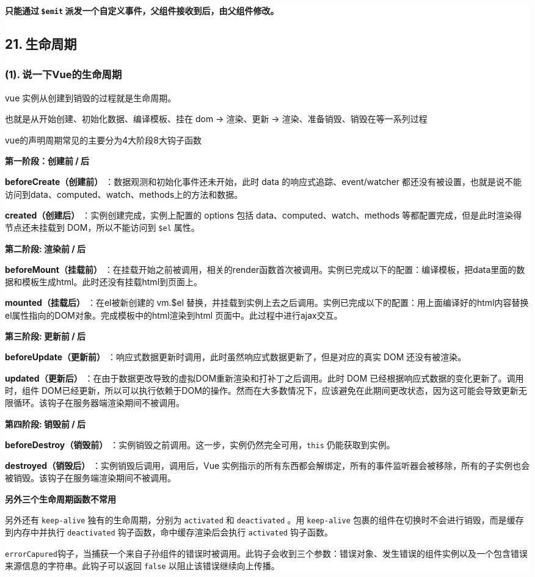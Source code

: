 **只能通过 `$emit` 派发一个自定义事件，父组件接收到后，由父组件修改。**

## 21. 生命周期

### (1). 说一下Vue的生命周期

vue 实例从创建到销毁的过程就是生命周期。

也就是从开始创建、初始化数据、编译模板、挂在 dom -> 渲染、更新 -> 渲染、准备销毁、销毁在等一系列过程

vue的声明周期常见的主要分为4大阶段8大钩子函数

**第一阶段：创建前 / 后**

**beforeCreate（创建前）** ：数据观测和初始化事件还未开始，此时 data 的响应式追踪、event/watcher 都还没有被设置，也就是说不能访问到data、computed、watch、methods上的方法和数据。

**created（创建后）** ：实例创建完成，实例上配置的 options 包括 data、computed、watch、methods 等都配置完成，但是此时渲染得节点还未挂载到 DOM，所以不能访问到 `$el` 属性。

**第二阶段: 渲染前 / 后**

**beforeMount（挂载前）** ：在挂载开始之前被调用，相关的render函数首次被调用。实例已完成以下的配置：编译模板，把data里面的数据和模板生成html。此时还没有挂载html到页面上。

**mounted（挂载后）** ：在el被新创建的 vm.$el 替换，并挂载到实例上去之后调用。实例已完成以下的配置：用上面编译好的html内容替换el属性指向的DOM对象。完成模板中的html渲染到html 页面中。此过程中进行ajax交互。

**第三阶段: 更新前 / 后**

**beforeUpdate（更新前）** ：响应式数据更新时调用，此时虽然响应式数据更新了，但是对应的真实 DOM 还没有被渲染。

**updated（更新后）** ：在由于数据更改导致的虚拟DOM重新渲染和打补丁之后调用。此时 DOM 已经根据响应式数据的变化更新了。调用时，组件 DOM已经更新，所以可以执行依赖于DOM的操作。然而在大多数情况下，应该避免在此期间更改状态，因为这可能会导致更新无限循环。该钩子在服务器端渲染期间不被调用。

**第四阶段: 销毁前 / 后**

**beforeDestroy（销毁前）** ：实例销毁之前调用。这一步，实例仍然完全可用，`this` 仍能获取到实例。

**destroyed（销毁后）** ：实例销毁后调用，调用后，Vue 实例指示的所有东西都会解绑定，所有的事件监听器会被移除，所有的子实例也会被销毁。该钩子在服务端渲染期间不被调用。

**另外三个生命周期函数不常用**

另外还有 `keep-alive` 独有的生命周期，分别为 `activated` 和 `deactivated` 。用 `keep-alive` 包裹的组件在切换时不会进行销毁，而是缓存到内存中并执行 `deactivated` 钩子函数，命中缓存渲染后会执行 `activated` 钩子函数。

`errorCapured`钩子，当捕获一个来自子孙组件的错误时被调用。此钩子会收到三个参数：错误对象、发生错误的组件实例以及一个包含错误来源信息的字符串。此钩子可以返回 `false` 以阻止该错误继续向上传播。

